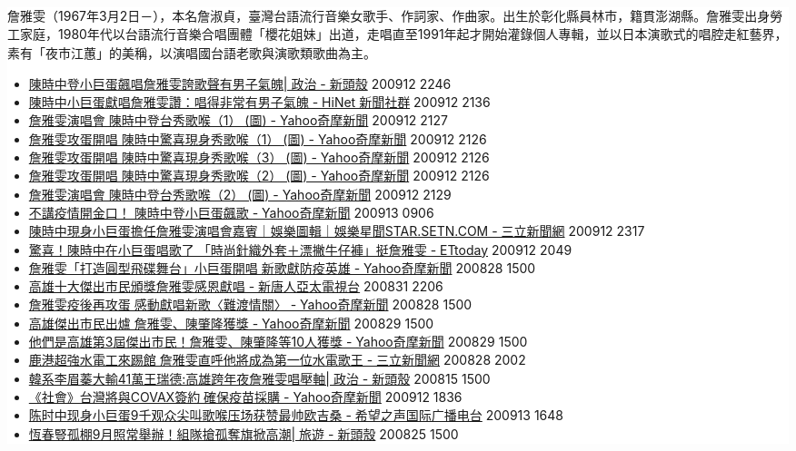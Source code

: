 詹雅雯（1967年3月2日－），本名詹淑貞，臺灣台語流行音樂女歌手、作詞家、作曲家。出生於彰化縣員林市，籍貫澎湖縣。詹雅雯出身勞工家庭，1980年代以台語流行音樂合唱團體「櫻花姐妹」出道，走唱直至1991年起才開始灌錄個人專輯，並以日本演歌式的唱腔走紅藝界，素有「夜市江蕙」的美稱，以演唱國台語老歌與演歌類歌曲為主。


- [陳時中登小巨蛋飆唱詹雅雯誇歌聲有男子氣魄| 政治 - 新頭殼](https://newtalk.tw/news/view/2020-09-12/464536 "陳時中登小巨蛋飆唱詹雅雯誇歌聲有男子氣魄| 政治 - 新頭殼") 200912 2246
- [陳時中小巨蛋獻唱詹雅雯讚：唱得非常有男子氣魄 - HiNet 新聞社群](https://times.hinet.net/news/23045962 "陳時中小巨蛋獻唱詹雅雯讚：唱得非常有男子氣魄 - HiNet 新聞社群") 200912 2136
- [詹雅雯演唱會 陳時中登台秀歌喉（1） (圖) - Yahoo奇摩新聞](https://tw.news.yahoo.com/%E8%A9%B9%E9%9B%85%E9%9B%AF%E6%BC%94%E5%94%B1%E6%9C%83-%E9%99%B3%E6%99%82%E4%B8%AD%E7%99%BB%E5%8F%B0%E7%A7%80%E6%AD%8C%E5%96%89-1-%E5%9C%96-132743732.html "詹雅雯演唱會 陳時中登台秀歌喉（1） (圖) - Yahoo奇摩新聞") 200912 2127
- [詹雅雯攻蛋開唱 陳時中驚喜現身秀歌喉（1） (圖) - Yahoo奇摩新聞](https://tw.news.yahoo.com/%E8%A9%B9%E9%9B%85%E9%9B%AF%E6%94%BB%E8%9B%8B%E9%96%8B%E5%94%B1-%E9%99%B3%E6%99%82%E4%B8%AD%E9%A9%9A%E5%96%9C%E7%8F%BE%E8%BA%AB%E7%A7%80%E6%AD%8C%E5%96%89-1-%E5%9C%96-132642893.html "詹雅雯攻蛋開唱 陳時中驚喜現身秀歌喉（1） (圖) - Yahoo奇摩新聞") 200912 2126
- [詹雅雯攻蛋開唱 陳時中驚喜現身秀歌喉（3） (圖) - Yahoo奇摩新聞](https://tw.news.yahoo.com/%E8%A9%B9%E9%9B%85%E9%9B%AF%E6%94%BB%E8%9B%8B%E9%96%8B%E5%94%B1-%E9%99%B3%E6%99%82%E4%B8%AD%E9%A9%9A%E5%96%9C%E7%8F%BE%E8%BA%AB%E7%A7%80%E6%AD%8C%E5%96%89-3-%E5%9C%96-132642361.html "詹雅雯攻蛋開唱 陳時中驚喜現身秀歌喉（3） (圖) - Yahoo奇摩新聞") 200912 2126
- [詹雅雯攻蛋開唱 陳時中驚喜現身秀歌喉（2） (圖) - Yahoo奇摩新聞](https://tw.news.yahoo.com/%E8%A9%B9%E9%9B%85%E9%9B%AF%E6%94%BB%E8%9B%8B%E9%96%8B%E5%94%B1-%E9%99%B3%E6%99%82%E4%B8%AD%E9%A9%9A%E5%96%9C%E7%8F%BE%E8%BA%AB%E7%A7%80%E6%AD%8C%E5%96%89-2-%E5%9C%96-132642892.html "詹雅雯攻蛋開唱 陳時中驚喜現身秀歌喉（2） (圖) - Yahoo奇摩新聞") 200912 2126
- [詹雅雯演唱會 陳時中登台秀歌喉（2） (圖) - Yahoo奇摩新聞](https://tw.news.yahoo.com/%E8%A9%B9%E9%9B%85%E9%9B%AF%E6%BC%94%E5%94%B1%E6%9C%83-%E9%99%B3%E6%99%82%E4%B8%AD%E7%99%BB%E5%8F%B0%E7%A7%80%E6%AD%8C%E5%96%89-2-%E5%9C%96-132943216.html "詹雅雯演唱會 陳時中登台秀歌喉（2） (圖) - Yahoo奇摩新聞") 200912 2129
- [不講疫情開金口！ 陳時中登小巨蛋飆歌 - Yahoo奇摩新聞](https://tw.news.yahoo.com/%E4%B8%8D%E8%AC%9B%E7%96%AB%E6%83%85%E9%96%8B%E9%87%91%E5%8F%A3-%E9%99%B3%E6%99%82%E4%B8%AD%E7%99%BB%E5%B0%8F%E5%B7%A8%E8%9B%8B%E9%A3%86%E6%AD%8C-005504039.html "不講疫情開金口！ 陳時中登小巨蛋飆歌 - Yahoo奇摩新聞") 200913 0906
- [陳時中現身小巨蛋擔任詹雅雯演唱會嘉賓｜娛樂圖輯｜娛樂星聞STAR.SETN.COM - 三立新聞網](https://star.setn.com/photo/7635 "陳時中現身小巨蛋擔任詹雅雯演唱會嘉賓｜娛樂圖輯｜娛樂星聞STAR.SETN.COM - 三立新聞網") 200912 2317
- [驚喜！陳時中在小巨蛋唱歌了 「時尚針織外套＋漂撇牛仔褲」挺詹雅雯 - ETtoday](https://www.ettoday.net/news/20200912/1807655.htm "驚喜！陳時中在小巨蛋唱歌了 「時尚針織外套＋漂撇牛仔褲」挺詹雅雯 - ETtoday") 200912 2049
- [詹雅雯「打造圓型飛碟舞台」小巨蛋開唱 新歌獻防疫英雄 - Yahoo奇摩新聞](https://tw.news.yahoo.com/%E8%A9%B9%E9%9B%85%E9%9B%AF%E6%89%93%E9%80%A0%E5%9C%93%E5%9E%8B%E9%A3%9B%E7%A2%9F%E8%88%9E%E5%8F%B0%E5%B0%8F%E5%B7%A8%E8%9B%8B%E9%96%8B%E5%94%B1-%E6%96%B0%E6%AD%8C%E7%8D%BB%E9%98%B2%E7%96%AB%E8%8B%B1%E9%9B%84-093215035.html "詹雅雯「打造圓型飛碟舞台」小巨蛋開唱 新歌獻防疫英雄 - Yahoo奇摩新聞") 200828 1500
- [高雄十大傑出市民頒獎詹雅雯感恩獻唱 - 新唐人亞太電視台](https://www.ntdtv.com.tw/b5/20200831/video/277864.html?%E9%AB%98%E9%9B%84%E5%8D%81%E5%A4%A7%E5%82%91%E5%87%BA%E5%B8%82%E6%B0%91%E9%A0%92%E7%8D%8E%20%E8%A9%B9%E9%9B%85%E9%9B%AF%E6%84%9F%E6%81%A9%E7%8D%BB%E5%94%B1 "高雄十大傑出市民頒獎詹雅雯感恩獻唱 - 新唐人亞太電視台") 200831 2206
- [詹雅雯疫後再攻蛋 感動獻唱新歌〈難渡情關〉 - Yahoo奇摩新聞](https://tw.news.yahoo.com/%E8%A9%B9%E9%9B%85%E9%9B%AF%E7%96%AB%E5%BE%8C%E5%86%8D%E6%94%BB%E8%9B%8B-%E6%84%9F%E5%8B%95%E7%8D%BB%E5%94%B1%E6%96%B0%E6%AD%8C-%E9%9B%A3%E6%B8%A1%E6%83%85%E9%97%9C-044217757.html "詹雅雯疫後再攻蛋 感動獻唱新歌〈難渡情關〉 - Yahoo奇摩新聞") 200828 1500
- [高雄傑出市民出爐 詹雅雯、陳肇隆獲獎 - Yahoo奇摩新聞](https://tw.news.yahoo.com/%E9%AB%98%E9%9B%84%E5%82%91%E5%87%BA%E5%B8%82%E6%B0%91%E5%87%BA%E7%88%90-%E8%A9%B9%E9%9B%85%E9%9B%AF-%E9%99%B3%E8%82%87%E9%9A%86%E7%8D%B2%E7%8D%8E-090911352.html "高雄傑出市民出爐 詹雅雯、陳肇隆獲獎 - Yahoo奇摩新聞") 200829 1500
- [他們是高雄第3屆傑出市民！詹雅雯、陳肇隆等10人獲獎 - Yahoo奇摩新聞](https://tw.news.yahoo.com/%E4%BB%96%E5%80%91%E6%98%AF%E9%AB%98%E9%9B%84%E7%AC%AC3%E5%B1%86%E5%82%91%E5%87%BA%E5%B8%82%E6%B0%91-%E8%A9%B9%E9%9B%85%E9%9B%AF-%E9%99%B3%E8%82%87%E9%9A%86%E7%AD%8910%E4%BA%BA%E7%8D%B2%E7%8D%8E-111322700.html "他們是高雄第3屆傑出市民！詹雅雯、陳肇隆等10人獲獎 - Yahoo奇摩新聞") 200829 1500
- [鹿港超強水電工來踢館 詹雅雯直呼他將成為第一位水電歌王 - 三立新聞網](https://star.setn.com/news/804938 "鹿港超強水電工來踢館 詹雅雯直呼他將成為第一位水電歌王 - 三立新聞網") 200828 2002
- [韓系李眉蓁大輸41萬王瑞德:高雄跨年夜詹雅雯唱壓軸| 政治 - 新頭殼](https://newtalk.tw/news/view/2020-08-15/451434 "韓系李眉蓁大輸41萬王瑞德:高雄跨年夜詹雅雯唱壓軸| 政治 - 新頭殼") 200815 1500
- [《社會》台灣將與COVAX簽約 確保疫苗採購 - Yahoo奇摩新聞](https://tw.stock.yahoo.com/news/%E7%A4%BE%E6%9C%83-%E5%8F%B0%E7%81%A3%E5%B0%87%E8%88%87covax%E7%B0%BD%E7%B4%84-%E7%A2%BA%E4%BF%9D%E7%96%AB%E8%8B%97%E6%8E%A1%E8%B3%BC-013621189.html "《社會》台灣將與COVAX簽約 確保疫苗採購 - Yahoo奇摩新聞") 200912 1836
- [陈时中现身小巨蛋9千观众尖叫歌喉压场获赞最帅欧吉桑 - 希望之声国际广播电台](https://www.soundofhope.org/post/421192 "陈时中现身小巨蛋9千观众尖叫歌喉压场获赞最帅欧吉桑 - 希望之声国际广播电台") 200913 1648
- [恆春豎孤棚9月照常舉辦！組隊搶孤奪旗掀高潮| 旅遊 - 新頭殼](https://newtalk.tw/news/view/2020-08-25/455660 "恆春豎孤棚9月照常舉辦！組隊搶孤奪旗掀高潮| 旅遊 - 新頭殼") 200825 1500
